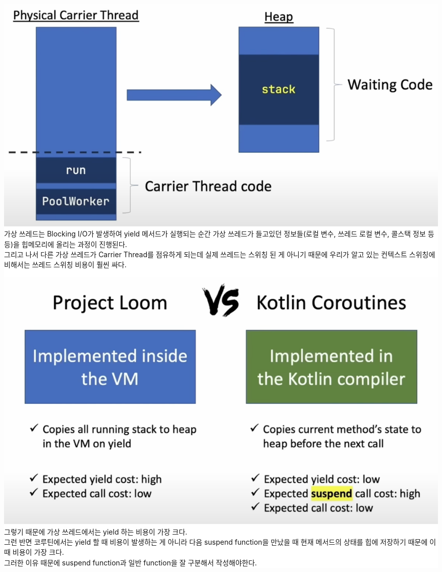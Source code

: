 ![](java-virtual-thread-vs-kotlin-coroutine/implementation-of-virtual-thread-02.png)  
가상 쓰레드는 Blocking I/O가 발생하여 yield 메서드가 실행되는 순간 가상 쓰레드가 들고있던 정보들(로컬 변수, 쓰레드 로컬 변수, 콜스택 정보 등등)을 힙메모리에 올리는 과정이 진행된다.  
그리고 나서 다른 가상 쓰레드가 Carrier Thread를 점유하게 되는데 실제 쓰레드는 스위칭 된 게 아니기 때문에 우리가 알고 있는 컨텍스트 스위칭에 비해서는 쓰레드 스위칭 비용이 훨씬 싸다.  

![](java-virtual-thread-vs-kotlin-coroutine/implementation-of-virtual-thread-vs-coroutine.png)  
그렇기 때문에 가상 쓰레드에서는 yield 하는 비용이 가장 크다.  
그런 반면 코루틴에서는 yield 할 때 비용이 발생하는 게 아니라 다음 suspend function을 만났을 때 현재 메서드의 상태를 힙에 저장하기 때문에 이 때 비용이 가장 크다.  
그러한 이유 때문에 suspend function과 일반 function을 잘 구분해서 작성해야한다.
